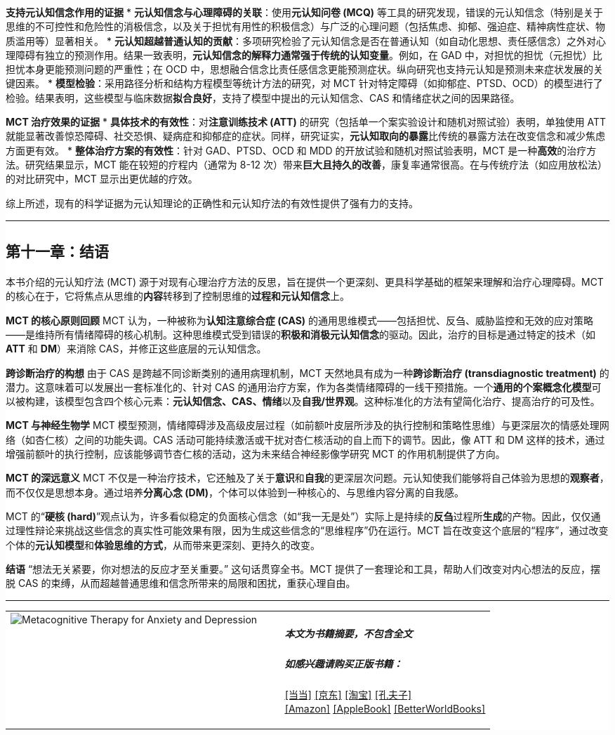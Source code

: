 **支持元认知信念作用的证据** \*   **元认知信念与心理障碍的关联**：使用**元认知问卷 (MCQ)** 等工具的研究发现，错误的元认知信念（特别是关于思维的不可控性和危险性的消极信念，以及关于担忧有用性的积极信念）与广泛的心理问题（包括焦虑、抑郁、强迫症、精神病性症状、物质滥用等）显著相关。 \*   **元认知超越普通认知的贡献**：多项研究检验了元认知信念是否在普通认知（如自动化思想、责任感信念）之外对心理障碍有独立的预测作用。结果一致表明，**元认知信念的解释力通常强于传统的认知变量**。例如，在 GAD 中，对担忧的担忧（元担忧）比担忧本身更能预测问题的严重性；在 OCD 中，思想融合信念比责任感信念更能预测症状。纵向研究也支持元认知是预测未来症状发展的关键因素。 \*   **模型检验**：采用路径分析和结构方程模型等统计方法的研究，对 MCT 针对特定障碍（如抑郁症、PTSD、OCD）的模型进行了检验。结果表明，这些模型与临床数据**拟合良好**，支持了模型中提出的元认知信念、CAS 和情绪症状之间的因果路径。

**MCT 治疗效果的证据** \*   **具体技术的有效性**：对**注意训练技术 (ATT)** 的研究（包括单一个案实验设计和随机对照试验）表明，单独使用 ATT 就能显著改善惊恐障碍、社交恐惧、疑病症和抑郁症的症状。同样，研究证实，**元认知取向的暴露**比传统的暴露方法在改变信念和减少焦虑方面更有效。 \*   **整体治疗方案的有效性**：针对 GAD、PTSD、OCD 和 MDD 的开放试验和随机对照试验表明，MCT 是一种**高效**的治疗方法。研究结果显示，MCT 能在较短的疗程内（通常为 8-12 次）带来**巨大且持久的改善**，康复率通常很高。在与传统疗法（如应用放松法）的对比研究中，MCT 显示出更优越的疗效。

综上所述，现有的科学证据为元认知理论的正确性和元认知疗法的有效性提供了强有力的支持。

---

## 第十一章：结语

本书介绍的元认知疗法 (MCT) 源于对现有心理治疗方法的反思，旨在提供一个更深刻、更具科学基础的框架来理解和治疗心理障碍。MCT 的核心在于，它将焦点从思维的**内容**转移到了控制思维的**过程和元认知信念**上。

**MCT 的核心原则回顾** MCT 认为，一种被称为**认知注意综合症 (CAS)** 的通用思维模式——包括担忧、反刍、威胁监控和无效的应对策略——是维持所有情绪障碍的核心机制。这种思维模式受到错误的**积极和消极元认知信念**的驱动。因此，治疗的目标是通过特定的技术（如 **ATT** 和 **DM**）来消除 CAS，并修正这些底层的元认知信念。

**跨诊断治疗的构想** 由于 CAS 是跨越不同诊断类别的通用病理机制，MCT 天然地具有成为一种**跨诊断治疗 (transdiagnostic treatment)** 的潜力。这意味着可以发展出一套标准化的、针对 CAS 的通用治疗方案，作为各类情绪障碍的一线干预措施。一个**通用的个案概念化模型**可以被构建，该模型包含四个核心元素：**元认知信念、CAS、情绪**以及**自我/世界观**。这种标准化的方法有望简化治疗、提高治疗的可及性。

**MCT 与神经生物学** MCT 模型预测，情绪障碍涉及高级皮层过程（如前额叶皮层所涉及的执行控制和策略性思维）与更深层次的情感处理网络（如杏仁核）之间的功能失调。CAS 活动可能持续激活或干扰对杏仁核活动的自上而下的调节。因此，像 ATT 和 DM 这样的技术，通过增强前额叶的执行控制，应该能够调节杏仁核的活动，这为未来结合神经影像学研究 MCT 的作用机制提供了方向。

**MCT 的深远意义** MCT 不仅是一种治疗技术，它还触及了关于**意识**和**自我**的更深层次问题。元认知使我们能够将自己体验为思想的**观察者**，而不仅仅是思想本身。通过培养**分离心念 (DM)**，个体可以体验到一种核心的、与思维内容分离的自我感。

MCT 的“**硬核 (hard)**”观点认为，许多看似稳定的负面核心信念（如“我一无是处”）实际上是持续的**反刍**过程所**生成**的产物。因此，仅仅通过理性辩论来挑战这些信念的真实性可能效果有限，因为生成这些信念的“思维程序”仍在运行。MCT 旨在改变这个底层的“程序”，通过改变个体的**元认知模型**和**体验思维的方式**，从而带来更深刻、更持久的改变。

**结语** “想法无关紧要，你对想法的反应才至关重要。” 这句话贯穿全书。MCT 提供了一套理论和工具，帮助人们改变对内心想法的反应，摆脱 CAS 的束缚，从而超越普通思维和信念所带来的局限和困扰，重获心理自由。

---

<table><tbody><tr><td><img alt="Metacognitive Therapy for Anxiety and Depression" width="120" src="/uploads/cover-metacognitive.webp" /></td><td>&nbsp; &nbsp; </td><td><h5>本文为书籍摘要，不包含全文</h5><h5>如感兴趣请购买正版书籍：</h5><p><a href="http://search.dangdang.com/?key=Metacognitive%20Therapy%20for%20Anxiety%20and%20Depression" target="_blank">[当当]</a> <a href="https://search.jd.com/Search?keyword=Metacognitive%20Therapy%20for%20Anxiety%20and%20Depression" target="_blank">[京东]</a> <a href="https://s.taobao.com/search?q=Metacognitive%20Therapy%20for%20Anxiety%20and%20Depression" target="_blank">[淘宝]</a> <a href="https://search.kongfz.com/product_result/?key=Metacognitive%20Therapy%20for%20Anxiety%20and%20Depression" target="_blank">[孔夫子]</a><br /><a href="https://www.amazon.com/s?k=Metacognitive+Therapy+for+Anxiety+and+Depression" target="_blank">[Amazon]</a> <a href="https://books.apple.com/us/search?term=Metacognitive+Therapy+for+Anxiety+and+Depression" target="_blank">[AppleBook]</a> <a href="https://www.betterworldbooks.com/search/results?q=Metacognitive%20Therapy%20for%20Anxiety%20and%20Depression" target="_blank">[BetterWorldBooks]</a></p></td></tr></tbody></table><p></p><p></p>
